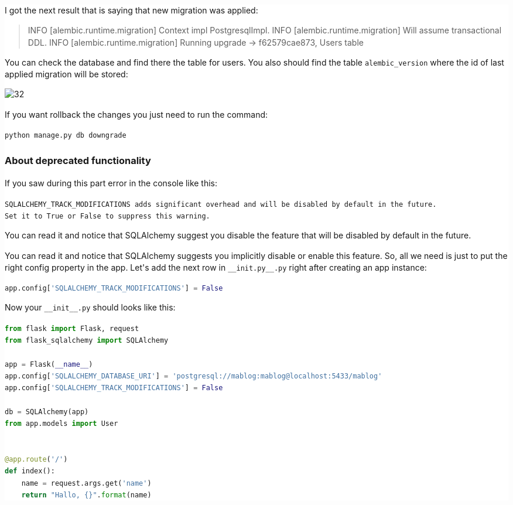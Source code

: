 I got the next result that is saying that new migration was applied:

> INFO  [alembic.runtime.migration] Context impl PostgresqlImpl.
> INFO  [alembic.runtime.migration] Will assume transactional DDL.
> INFO  [alembic.runtime.migration] Running upgrade  -> f62579cae873, Users table

You can check the database and find there the table for users. 
You also should find the table `alembic_version` where the id of 
last applied migration will be stored:

![32](https://oob-bucket-prod.s3.eu-central-1.amazonaws.com/1/6/Screenshot_2020-04-26_at_09.24.07.png)

If you want rollback the changes you just need to run the command:

```shell script
python manage.py db downgrade
```

### About deprecated functionality

If you saw during this part error in the console like this:

```shell script
SQLALCHEMY_TRACK_MODIFICATIONS adds significant overhead and will be disabled by default in the future.  
Set it to True or False to suppress this warning. 
```

You can read it and notice that SQLAlchemy suggest you disable the 
feature that will be disabled by default in the future.

You can read it and notice that SQLAlchemy suggests you 
implicitly disable or enable this feature. So, all we need is 
just to put the right config property in the app. Let's add 
the next row in `__init.py__.py` right after creating an app instance:

```python
app.config['SQLALCHEMY_TRACK_MODIFICATIONS'] = False
```

Now your `__init__.py` should looks like this:

```python
from flask import Flask, request
from flask_sqlalchemy import SQLAlchemy

app = Flask(__name__)
app.config['SQLALCHEMY_DATABASE_URI'] = 'postgresql://mablog:mablog@localhost:5433/mablog'
app.config['SQLALCHEMY_TRACK_MODIFICATIONS'] = False

db = SQLAlchemy(app)
from app.models import User


@app.route('/')
def index():
    name = request.args.get('name')
    return "Hallo, {}".format(name)
```
